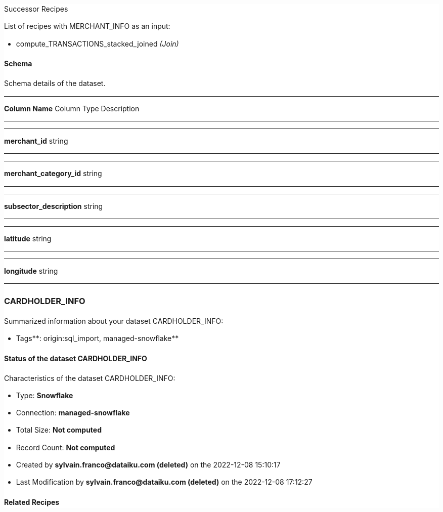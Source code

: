 Successor Recipes

List of recipes with MERCHANT\_INFO as an input:

-   compute\_TRANSACTIONS\_stacked\_joined *(Join)*

#### Schema

Schema details of the dataset.

  ----------------- ------------- -------------
  **Column Name**   Column Type   Description
  ----------------- ------------- -------------

  ------------------ -------- --
  **merchant\_id**   string   
  ------------------ -------- --

  ---------------------------- -------- --
  **merchant\_category\_id**   string   
  ---------------------------- -------- --

  ---------------------------- -------- --
  **subsector\_description**   string   
  ---------------------------- -------- --

  -------------- -------- --
  **latitude**   string   
  -------------- -------- --

  --------------- -------- --
  **longitude**   string   
  --------------- -------- --

### CARDHOLDER\_INFO

Summarized information about your dataset CARDHOLDER\_INFO:

-   Tags**: origin:sql\_import, managed-snowflake**

#### Status of the dataset CARDHOLDER\_INFO

Characteristics of the dataset CARDHOLDER\_INFO:

-   Type: **Snowflake**

-   Connection: **managed-snowflake**

-   Total Size: **Not computed**

-   Record Count: **Not computed**

-   Created by **sylvain.franco\@dataiku.com (deleted)** on the
    2022-12-08 15:10:17

-   Last Modification by **sylvain.franco\@dataiku.com (deleted)** on
    the 2022-12-08 17:12:27

#### Related Recipes
